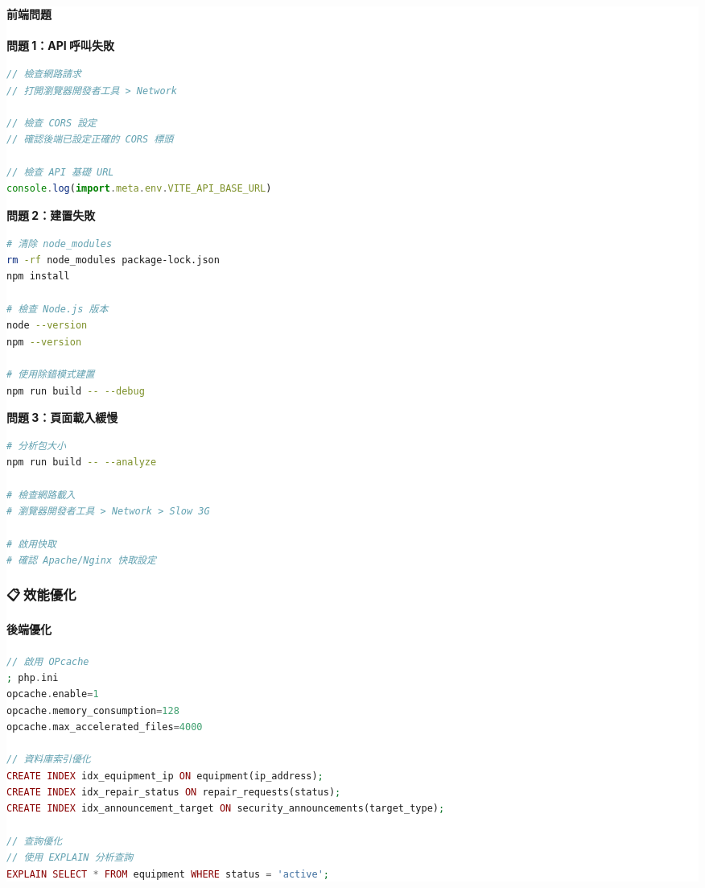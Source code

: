 #### 前端問題

**問題 1：API 呼叫失敗**
```javascript
// 檢查網路請求
// 打開瀏覽器開發者工具 > Network

// 檢查 CORS 設定
// 確認後端已設定正確的 CORS 標頭

// 檢查 API 基礎 URL
console.log(import.meta.env.VITE_API_BASE_URL)
```

**問題 2：建置失敗**
```bash
# 清除 node_modules
rm -rf node_modules package-lock.json
npm install

# 檢查 Node.js 版本
node --version
npm --version

# 使用除錯模式建置
npm run build -- --debug
```

**問題 3：頁面載入緩慢**
```bash
# 分析包大小
npm run build -- --analyze

# 檢查網路載入
# 瀏覽器開發者工具 > Network > Slow 3G

# 啟用快取
# 確認 Apache/Nginx 快取設定
```

### 📋 效能優化

#### 後端優化
```php
// 啟用 OPcache
; php.ini
opcache.enable=1
opcache.memory_consumption=128
opcache.max_accelerated_files=4000

// 資料庫索引優化
CREATE INDEX idx_equipment_ip ON equipment(ip_address);
CREATE INDEX idx_repair_status ON repair_requests(status);
CREATE INDEX idx_announcement_target ON security_announcements(target_type);

// 查詢優化
// 使用 EXPLAIN 分析查詢
EXPLAIN SELECT * FROM equipment WHERE status = 'active';
```

